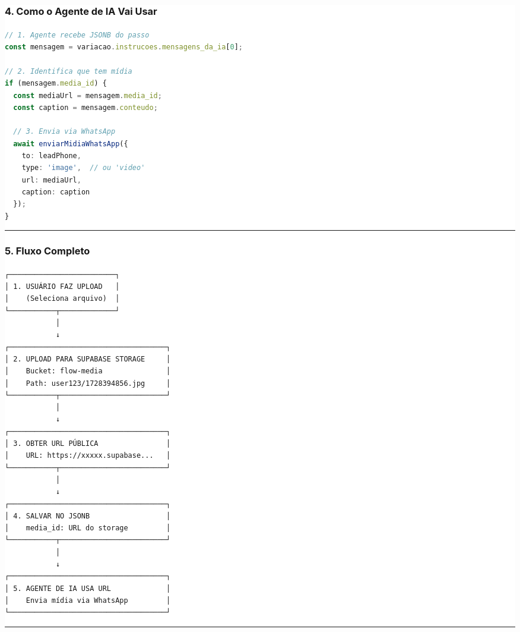 
### **4. Como o Agente de IA Vai Usar**

```typescript
// 1. Agente recebe JSONB do passo
const mensagem = variacao.instrucoes.mensagens_da_ia[0];

// 2. Identifica que tem mídia
if (mensagem.media_id) {
  const mediaUrl = mensagem.media_id;
  const caption = mensagem.conteudo;

  // 3. Envia via WhatsApp
  await enviarMidiaWhatsApp({
    to: leadPhone,
    type: 'image',  // ou 'video'
    url: mediaUrl,
    caption: caption
  });
}
```

---

### **5. Fluxo Completo**

```
┌─────────────────────────┐
│ 1. USUÁRIO FAZ UPLOAD   │
│    (Seleciona arquivo)  │
└───────────┬─────────────┘
            │
            ↓
┌─────────────────────────────────────┐
│ 2. UPLOAD PARA SUPABASE STORAGE     │
│    Bucket: flow-media               │
│    Path: user123/1728394856.jpg     │
└───────────┬─────────────────────────┘
            │
            ↓
┌─────────────────────────────────────┐
│ 3. OBTER URL PÚBLICA                │
│    URL: https://xxxxx.supabase...   │
└───────────┬─────────────────────────┘
            │
            ↓
┌─────────────────────────────────────┐
│ 4. SALVAR NO JSONB                  │
│    media_id: URL do storage         │
└───────────┬─────────────────────────┘
            │
            ↓
┌─────────────────────────────────────┐
│ 5. AGENTE DE IA USA URL             │
│    Envia mídia via WhatsApp         │
└─────────────────────────────────────┘
```

---